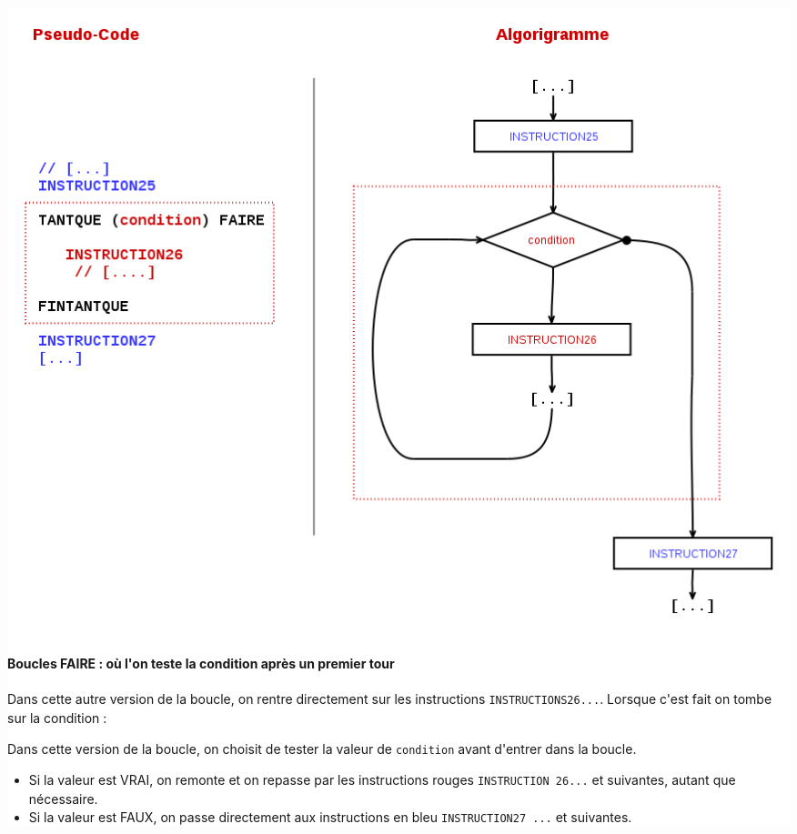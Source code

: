 ![x](images/equiv-while.png)

#### Boucles FAIRE : où l'on teste la condition après un premier tour

Dans cette autre version de la boucle, on rentre directement sur les instructions ``INSTRUCTIONS26...``. Lorsque c'est fait on tombe sur la condition :


Dans cette version de la boucle, on choisit de tester la valeur de ``condition`` avant d'entrer dans la boucle.

* Si la valeur est VRAI, on remonte et on repasse par les instructions rouges ``INSTRUCTION 26...`` et suivantes, autant que nécessaire.
* Si la valeur est FAUX, on passe directement aux instructions en bleu ``INSTRUCTION27 ...`` et suivantes.
